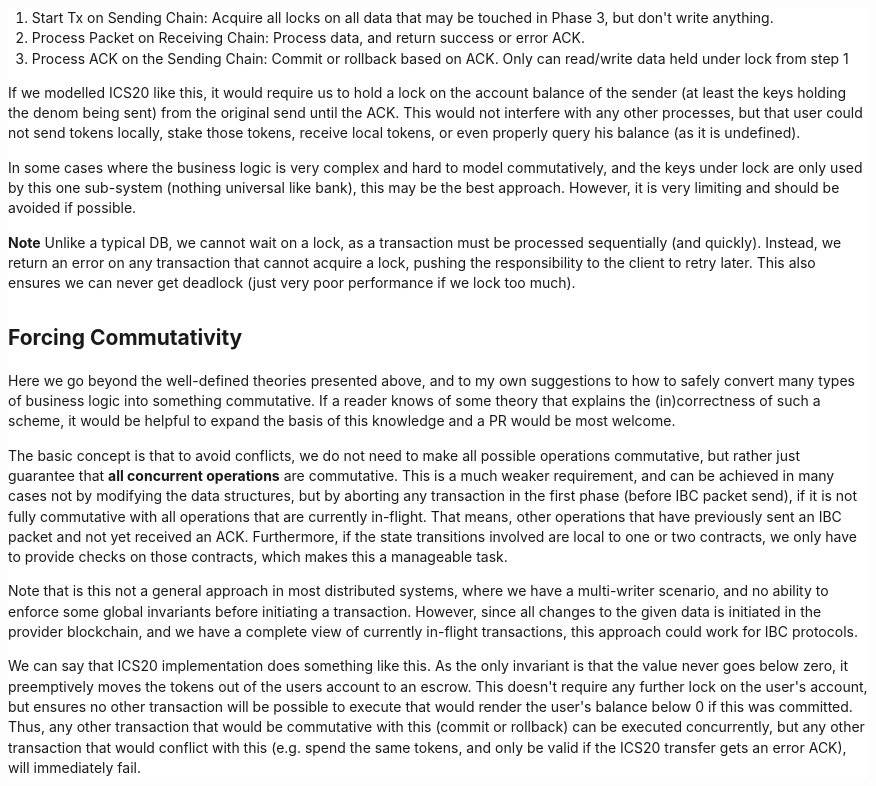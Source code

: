 1. Start Tx on Sending Chain: Acquire all locks on all data that may be touched in Phase 3, but don't write anything.
2. Process Packet on Receiving Chain: Process data, and return success or error ACK.
3. Process ACK on the Sending Chain: Commit or rollback based on ACK. Only can read/write data held under lock from step 1

If we modelled ICS20 like this, it would require us to hold a lock on the account balance of the sender (at least the keys holding the
denom being sent) from the original send until the ACK. This would not interfere with any other processes,
but that user could not send tokens locally, stake those tokens, receive local tokens, or even properly query his balance (as it is undefined).

In some cases where the business logic is very complex and hard to model commutatively, and the keys under lock are only used by this one
sub-system (nothing universal like bank), this may be the best approach. However, it is very limiting and should be avoided if possible.

**Note** Unlike a typical DB, we cannot wait on a lock, as a transaction must be processed sequentially (and quickly).
Instead, we return an error on any transaction that cannot acquire a lock, pushing the responsibility to the client to retry later.
This also ensures we can never get deadlock (just very poor performance if we lock too much).

## Forcing Commutativity

Here we go beyond the well-defined theories presented above, and to my own suggestions to how to safely convert many types of business logic
into something commutative. If a reader knows of some theory that explains the (in)correctness of such a scheme, it would be helpful
to expand the basis of this knowledge and a PR would be most welcome.

The basic concept is that to avoid conflicts, we do not need to make all possible operations commutative, but rather just guarantee that
**all concurrent operations** are commutative. This is a much weaker requirement, and can be achieved in many cases not by modifying the
data structures, but by aborting any transaction in the first phase (before IBC packet send), if it is not fully commutative with
all operations that are currently in-flight. That means, other operations that have previously sent an IBC packet and not yet received an ACK.
Furthermore, if the state transitions involved are local to one or two contracts, we only have to provide checks on those contracts,
which makes this a manageable task.

Note that is this not a general approach in most distributed systems, where we have a multi-writer scenario, and no ability to enforce
some global invariants before initiating a transaction. However, since all changes to the given data is initiated in the provider
blockchain, and we have a complete view of currently in-flight transactions, this approach could work for IBC protocols.

We can say that ICS20 implementation does something like this. As the only invariant is that the value never goes below zero,
it preemptively moves the tokens out of the users account to an escrow. This doesn't require any further lock on the user's account,
but ensures no other transaction will be possible to execute that would render the user's balance below 0 if this was committed.
Thus, any other transaction that would be commutative with this (commit or rollback) can be executed concurrently, but any other
transaction that would conflict with this (e.g. spend the same tokens, and only be valid if the ICS20 transfer gets an error ACK),
will immediately fail.
